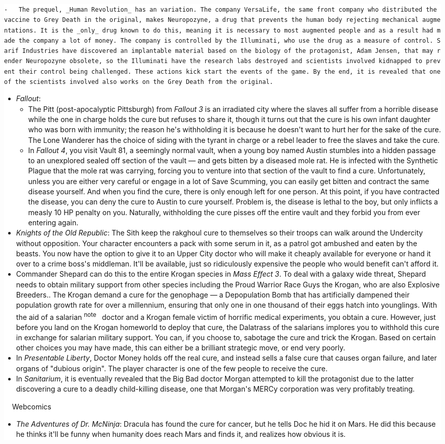     -   The prequel, _Human Revolution_ has an variation. The company VersaLife, the same front company who distributed the vaccine to Grey Death in the original, makes Neuropozyne, a drug that prevents the human body rejecting mechanical augmentations. It is the _only_ drug known to do this, meaning it is necessary to most augmented people and as a result had made the company a lot of money. The company is controlled by the Illuminati, who use the drug as a measure of control. Sarif Industries have discovered an implantable material based on the biology of the protagonist, Adam Jensen, that may render Neuropozyne obsolete, so the Illuminati have the research labs destroyed and scientists involved kidnapped to prevent their control being challenged. These actions kick start the events of the game. By the end, it is revealed that one of the scientists involved also works on the Grey Death from the original.
-   _Fallout_:
    -   The Pitt (post-apocalyptic Pittsburgh) from _Fallout 3_ is an irradiated city where the slaves all suffer from a horrible disease while the one in charge holds the cure but refuses to share it, though it turns out that the cure is his own infant daughter who was born with immunity; the reason he's withholding it is because he doesn't want to hurt her for the sake of the cure. The Lone Wanderer has the choice of siding with the tyrant in charge or a rebel leader to free the slaves and take the cure.
    -   In _Fallout 4_, you visit Vault 81, a seemingly normal vault, when a young boy named Austin stumbles into a hidden passage to an unexplored sealed off section of the vault — and gets bitten by a diseased mole rat. He is infected with the Synthetic Plague that the mole rat was carrying, forcing you to venture into that section of the vault to find a cure. Unfortunately, unless you are either very careful or engage in a lot of Save Scumming, you can easily get bitten and contract the same disease yourself. And when you find the cure, there is only enough left for one person. At this point, if you have contracted the disease, you can deny the cure to Austin to cure yourself. Problem is, the disease is lethal to the boy, but only inflicts a measly 10 HP penalty on you. Naturally, withholding the cure pisses off the entire vault and they forbid you from ever entering again.
-   _Knights of the Old Republic_: The Sith keep the rakghoul cure to themselves so their troops can walk around the Undercity without opposition. Your character encounters a pack with some serum in it, as a patrol got ambushed and eaten by the beasts. You now have the option to give it to an Upper City doctor who will make it cheaply available for everyone or hand it over to a crime boss's middleman. It'll be available, just so ridiculously expensive the people who would benefit can't afford it.
-   Commander Shepard can do this to the entire Krogan species in _Mass Effect 3_. To deal with a galaxy wide threat, Shepard needs to obtain military support from other species including the Proud Warrior Race Guys the Krogan, who are also Explosive Breeders.. The Krogan demand a cure for the genophage — a Depopulation Bomb that has artificially dampened their population growth rate for over a millennium, ensuring that only one in one thousand of their eggs hatch into younglings. With the aid of a salarian <sup>note&nbsp;</sup>  doctor and a Krogan female victim of horrific medical experiments, you obtain a cure. However, just before you land on the Krogan homeworld to deploy that cure, the Dalatrass of the salarians implores you to withhold this cure in exchange for salarian military support. You can, if you choose to, sabotage the cure and trick the Krogan. Based on certain other choices you may have made, this can either be a brilliant strategic move, or end very poorly.
-   In _Presentable Liberty_, Doctor Money holds off the real cure, and instead sells a false cure that causes organ failure, and later organs of "dubious origin". The player character is one of the few people to receive the cure.
-   In _Sanitarium_, it is eventually revealed that the Big Bad doctor Morgan attempted to kill the protagonist due to the latter discovering a cure to a deadly child-killing disease, one that Morgan's MERCy corporation was very profitably treating.

    Webcomics 

-   _The Adventures of Dr. McNinja_: Dracula has found the cure for cancer, but he tells Doc he hid it on Mars. He did this because he thinks it'll be funny when humanity does reach Mars and finds it, and realizes how obvious it is.
